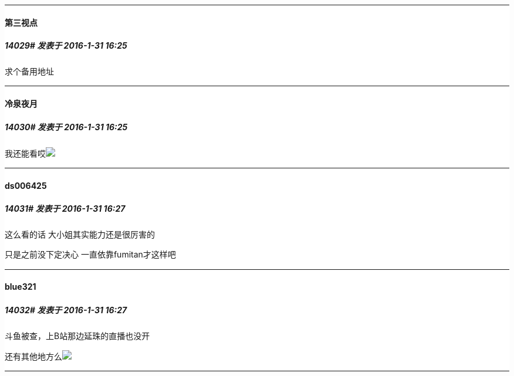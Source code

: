 -----

####  第三视点  
##### 14029#       发表于 2016-1-31 16:25




求个备用地址







-----

####  冷泉夜月  
##### 14030#       发表于 2016-1-31 16:25




我还能看哎<img src="https://static.saraba1st.com/image/smiley/face/91.gif" referrerpolicy="no-referrer">







-----

####  ds006425  
##### 14031#       发表于 2016-1-31 16:27




这么看的话 大小姐其实能力还是很厉害的

只是之前没下定决心 一直依靠fumitan才这样吧







-----

####  blue321  
##### 14032#       发表于 2016-1-31 16:27




斗鱼被查，上B站那边延珠的直播也没开

还有其他地方么<img src="https://static.saraba1st.com/image/smiley/face/191.gif" referrerpolicy="no-referrer">







-----
